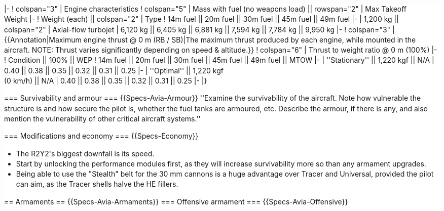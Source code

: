 |-
! colspan="3" | Engine characteristics
! colspan="5" | Mass with fuel (no weapons load) || rowspan="2" | Max Takeoff<br />Weight
|-
! Weight (each) || colspan="2" | Type
! 14m fuel || 20m fuel || 30m fuel || 45m fuel || 49m fuel
|-
| 1,200 kg || colspan="2" | Axial-flow turbojet
| 6,120 kg || 6,405 kg || 6,881 kg || 7,594 kg || 7,784 kg || 9,950 kg
|-
! colspan="3" | {{Annotation|Maximum engine thrust @ 0 m (RB / SB)|The maximum thrust produced by each engine, while mounted in the aircraft. NOTE: Thrust varies significantly depending on speed & altitude.}}
! colspan="6" | Thrust to weight ratio @ 0 m (100%)
|-
! Condition || 100% || WEP
! 14m fuel || 20m fuel || 30m fuel || 45m fuel || 49m fuel || MTOW
|-
| ''Stationary'' || 1,220 kgf || N/A
| 0.40 || 0.38 || 0.35 || 0.32 || 0.31 || 0.25
|-
| ''Optimal'' || 1,220 kgf<br />(0 km/h) || N/A
| 0.40 || 0.38 || 0.35 || 0.32 || 0.31 || 0.25
|-
|}

=== Survivability and armour ===
{{Specs-Avia-Armour}}
''Examine the survivability of the aircraft. Note how vulnerable the structure is and how secure the pilot is, whether the fuel tanks are armoured, etc. Describe the armour, if there is any, and also mention the vulnerability of other critical aircraft systems.''

=== Modifications and economy ===
{{Specs-Economy}}

* The R2Y2's biggest downfall is its speed.
* Start by unlocking the performance modules first, as they will increase survivability more so than any armament upgrades.
* Being able to use the "Stealth" belt for the 30 mm cannons is a huge advantage over Tracer and Universal, provided the pilot can aim, as the Tracer shells halve the HE fillers.

== Armaments ==
{{Specs-Avia-Armaments}}
=== Offensive armament ===
{{Specs-Avia-Offensive}}
